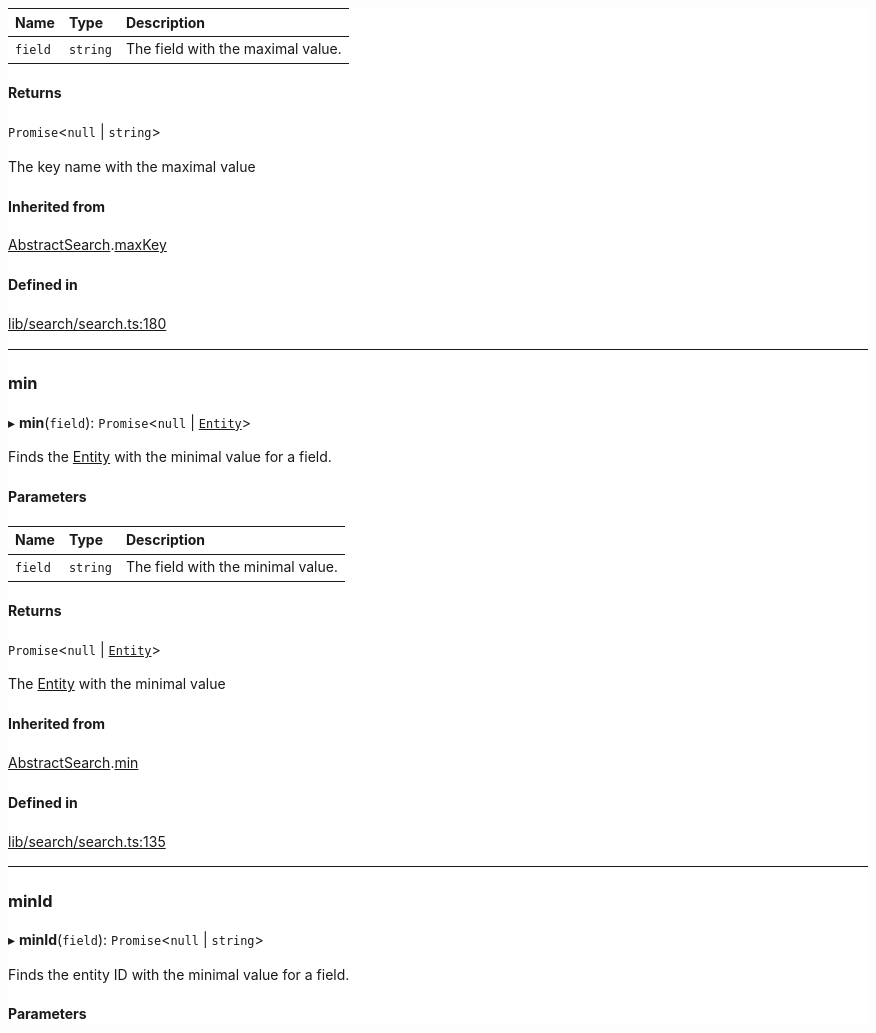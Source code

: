 | Name | Type | Description |
| :------ | :------ | :------ |
| `field` | `string` | The field with the maximal value. |

#### Returns

`Promise`<``null`` \| `string`\>

The key name with the maximal value

#### Inherited from

[AbstractSearch](AbstractSearch.md).[maxKey](AbstractSearch.md#maxkey)

#### Defined in

[lib/search/search.ts:180](https://github.com/redis/redis-om-node/blob/5777b6c/lib/search/search.ts#L180)

___

### min

▸ **min**(`field`): `Promise`<``null`` \| [`Entity`](../README.md#entity)\>

Finds the [Entity](../README.md#entity) with the minimal value for a field.

#### Parameters

| Name | Type | Description |
| :------ | :------ | :------ |
| `field` | `string` | The field with the minimal value. |

#### Returns

`Promise`<``null`` \| [`Entity`](../README.md#entity)\>

The [Entity](../README.md#entity) with the minimal value

#### Inherited from

[AbstractSearch](AbstractSearch.md).[min](AbstractSearch.md#min)

#### Defined in

[lib/search/search.ts:135](https://github.com/redis/redis-om-node/blob/5777b6c/lib/search/search.ts#L135)

___

### minId

▸ **minId**(`field`): `Promise`<``null`` \| `string`\>

Finds the entity ID with the minimal value for a field.

#### Parameters
